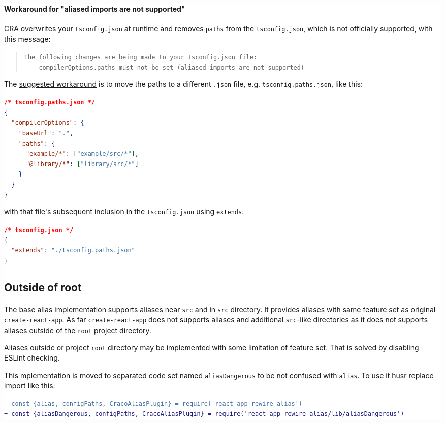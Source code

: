 #### Workaround for "aliased imports are not supported"

CRA [overwrites](/blob/v3.4.1/packages/react-scripts/scripts/utils/verifyTypeScriptSetup.js#L242)
your `tsconfig.json` at runtime and removes `paths` from the `tsconfig.json`,
which is not officially supported, with this message:

> ```
> The following changes are being made to your tsconfig.json file:
>   - compilerOptions.paths must not be set (aliased imports are not supported)
> ```

The [suggested workaround](https://github.com/facebook/create-react-app/issues/5645#issuecomment-435201019)
is to move the paths to a different `.json` file, e.g. `tsconfig.paths.json`, like this:

```json
/* tsconfig.paths.json */
{
  "compilerOptions": {
    "baseUrl": ".",
    "paths": {
      "example/*": ["example/src/*"],
      "@library/*": ["library/src/*"]
    }
  }
}
```

with that file's subsequent inclusion in the `tsconfig.json` using `extends`:

```json
/* tsconfig.json */
{
  "extends": "./tsconfig.paths.json"
}
```

## Outside of root

The base alias implementation supports aliases near `src` and in `src` directory. It
provides aliases with same feature set as original `create-react-app`. As far
`create-react-app` does not supports aliases and additional `src`-like directories as
it does not supports aliases outside of the `root` project directory.

Aliases outside or project `root` directory may be implemented with some
[limitation](https://github.com/oklas/react-app-rewire-alias/issues/3#issuecomment-633947385)
of feature set. That is solved by disabling ESLint checking.

This mplementation is moved to separated code set named `aliasDangerous` to be not confused
with `alias`. To use it husr replace import like this:

```diff
- const {alias, configPaths, CracoAliasPlugin} = require('react-app-rewire-alias')
+ const {aliasDangerous, configPaths, CracoAliasPlugin} = require('react-app-rewire-alias/lib/aliasDangerous')
```
